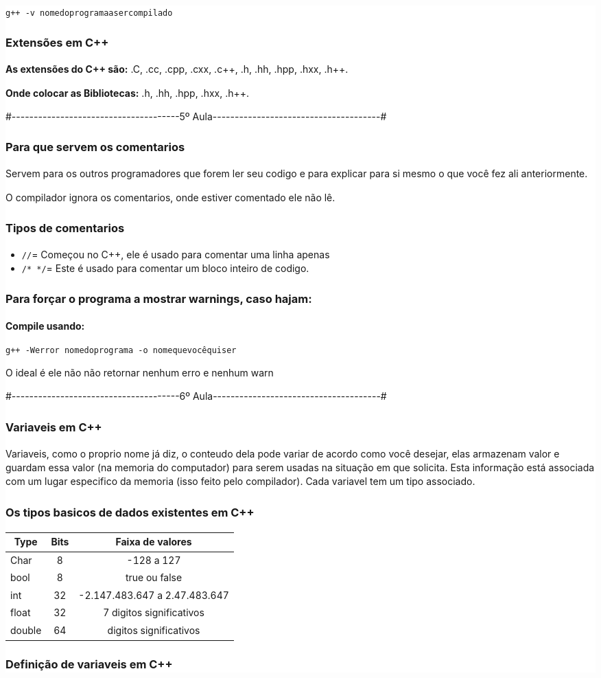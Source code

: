 `g++ -v nomedoprogramaasercompilado`

### Extensões em C++

**As extensões do C++ são:** .C, .cc, .cpp, .cxx, .c++, .h, .hh, .hpp, .hxx, .h++.

**Onde colocar as Bibliotecas:** .h, .hh, .hpp, .hxx, .h++.



#--------------------------------------5º Aula--------------------------------------#

### Para que servem os comentarios 

Servem para os outros programadores que forem ler seu codigo e para explicar para si mesmo o que você fez ali anteriormente.

O compilador ignora os comentarios, onde estiver comentado ele não lê. 

### Tipos de comentarios

* `//`= Começou no C++, ele é usado para comentar uma linha apenas
* `/* */`= Este é usado para comentar um bloco inteiro de codigo.

### Para forçar o programa a mostrar warnings, caso hajam:

**Compile usando:**

`g++ -Werror nomedoprograma -o nomequevocêquiser`

O ideal é ele não não retornar nenhum erro e nenhum warn 



#--------------------------------------6º Aula--------------------------------------#

### Variaveis em C++

Variaveis, como o proprio nome já diz, o conteudo dela pode variar de acordo como você desejar, elas armazenam valor e guardam essa valor (na memoria do computador) para serem usadas na situação em que solicita. Esta informação está associada com um lugar especifico da memoria (isso feito pelo compilador). Cada variavel tem um tipo associado.

### Os tipos basicos de dados existentes em C++

|     Type      |      Bits     |      Faixa de valores         |
| ------------- |:-------------:|:-----------------------------:| 
| Char          |       8       |         -128 a 127            |
| bool          |       8       |        true ou false          |  
| int           |      32       | -2.147.483.647 a 2.47.483.647 |
| float         |      32       |   7 digitos significativos    |
| double        |      64       |    digitos significativos     |

### Definição de variaveis em C++
